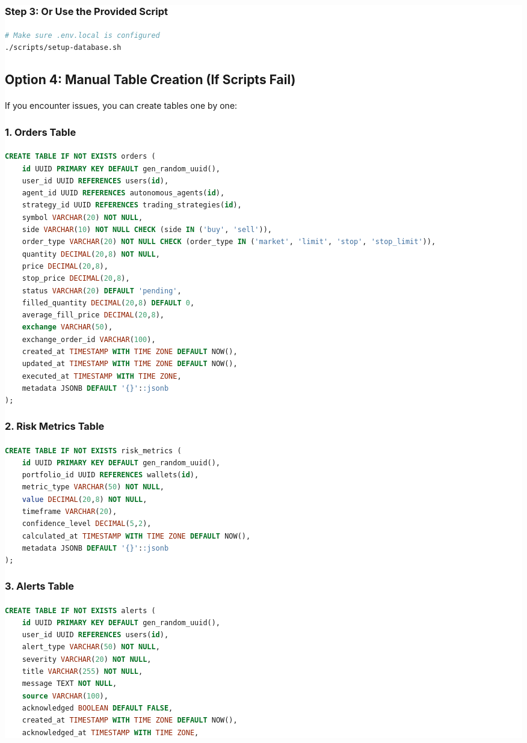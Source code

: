 ### Step 3: Or Use the Provided Script

```bash
# Make sure .env.local is configured
./scripts/setup-database.sh
```

## Option 4: Manual Table Creation (If Scripts Fail)

If you encounter issues, you can create tables one by one:

### 1. Orders Table
```sql
CREATE TABLE IF NOT EXISTS orders (
    id UUID PRIMARY KEY DEFAULT gen_random_uuid(),
    user_id UUID REFERENCES users(id),
    agent_id UUID REFERENCES autonomous_agents(id),
    strategy_id UUID REFERENCES trading_strategies(id),
    symbol VARCHAR(20) NOT NULL,
    side VARCHAR(10) NOT NULL CHECK (side IN ('buy', 'sell')),
    order_type VARCHAR(20) NOT NULL CHECK (order_type IN ('market', 'limit', 'stop', 'stop_limit')),
    quantity DECIMAL(20,8) NOT NULL,
    price DECIMAL(20,8),
    stop_price DECIMAL(20,8),
    status VARCHAR(20) DEFAULT 'pending',
    filled_quantity DECIMAL(20,8) DEFAULT 0,
    average_fill_price DECIMAL(20,8),
    exchange VARCHAR(50),
    exchange_order_id VARCHAR(100),
    created_at TIMESTAMP WITH TIME ZONE DEFAULT NOW(),
    updated_at TIMESTAMP WITH TIME ZONE DEFAULT NOW(),
    executed_at TIMESTAMP WITH TIME ZONE,
    metadata JSONB DEFAULT '{}'::jsonb
);
```

### 2. Risk Metrics Table
```sql
CREATE TABLE IF NOT EXISTS risk_metrics (
    id UUID PRIMARY KEY DEFAULT gen_random_uuid(),
    portfolio_id UUID REFERENCES wallets(id),
    metric_type VARCHAR(50) NOT NULL,
    value DECIMAL(20,8) NOT NULL,
    timeframe VARCHAR(20),
    confidence_level DECIMAL(5,2),
    calculated_at TIMESTAMP WITH TIME ZONE DEFAULT NOW(),
    metadata JSONB DEFAULT '{}'::jsonb
);
```

### 3. Alerts Table
```sql
CREATE TABLE IF NOT EXISTS alerts (
    id UUID PRIMARY KEY DEFAULT gen_random_uuid(),
    user_id UUID REFERENCES users(id),
    alert_type VARCHAR(50) NOT NULL,
    severity VARCHAR(20) NOT NULL,
    title VARCHAR(255) NOT NULL,
    message TEXT NOT NULL,
    source VARCHAR(100),
    acknowledged BOOLEAN DEFAULT FALSE,
    created_at TIMESTAMP WITH TIME ZONE DEFAULT NOW(),
    acknowledged_at TIMESTAMP WITH TIME ZONE,
```
